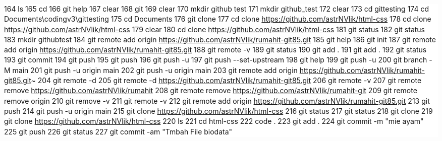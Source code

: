   164  ls
  165  cd
  166  git help
  167  clear
  168  git
  169  clear
  170  mkdir github test
  171  mkdir github_test
  172  clear
  173  cd  gittesting
  174  cd Documents\codingv3\gittesting
  175  cd Documents
  176  git clone
  177  cd clone https://github.com/astrNVlik/html-css
  178  cd clone https://github.com/astrNVlik/html-css
  179  clear
  180  cd clone https://github.com/astrNVlik/html-css
  181  git status
  182  git status
  183  mkdir githubtest
  184  git remote add origin https://github.com/astrNVlik/rumahit-git85.git
  185  git help
  186  git init
  187  git remote add origin https://github.com/astrNVlik/rumahit-git85.git
  188  git remote -v
  189  git status
  190  git add .
  191  git add .
  192  git status
  193  git commit
  194  git push
  195  git push
  196  git push -u
  197  git push --set-upstream
  198  git help
  199  git push -u
  200  git branch -M main
  201  git push -u origin main
  202  git push -u origin main
  203  git remote add origin https://github.com/astrNVlik/rumahit-git85.git~
  204  git remote -d
  205  git remote -d https://github.com/astrNVlik/rumahit-git85.git
  206  git remote -v
  207  git remote remove https://github.com/astrNVlik/rumahit
  208  git remote remove https://github.com/astrNVlik/rumahit-git
  209  git remote remove origin
  210  git remove -v
  211  git remote -v
  212  git remote add origin https://github.com/astrNVlik/rumahit-git85.git
  213  git push
  214  git push -u origin main
  215  git clone https://github.com/astrNVlik/html-css
  216  git status
  217  git status
  218  git clone
  219  git clone https://github.com/astrNVlik/html-css
  220  ls
  221  cd html-css
  222  code .
  223  git add .
  224  git commit -m "mie ayam"
  225  git push
  226  git status
  227  git commit -am "Tmbah File biodata"